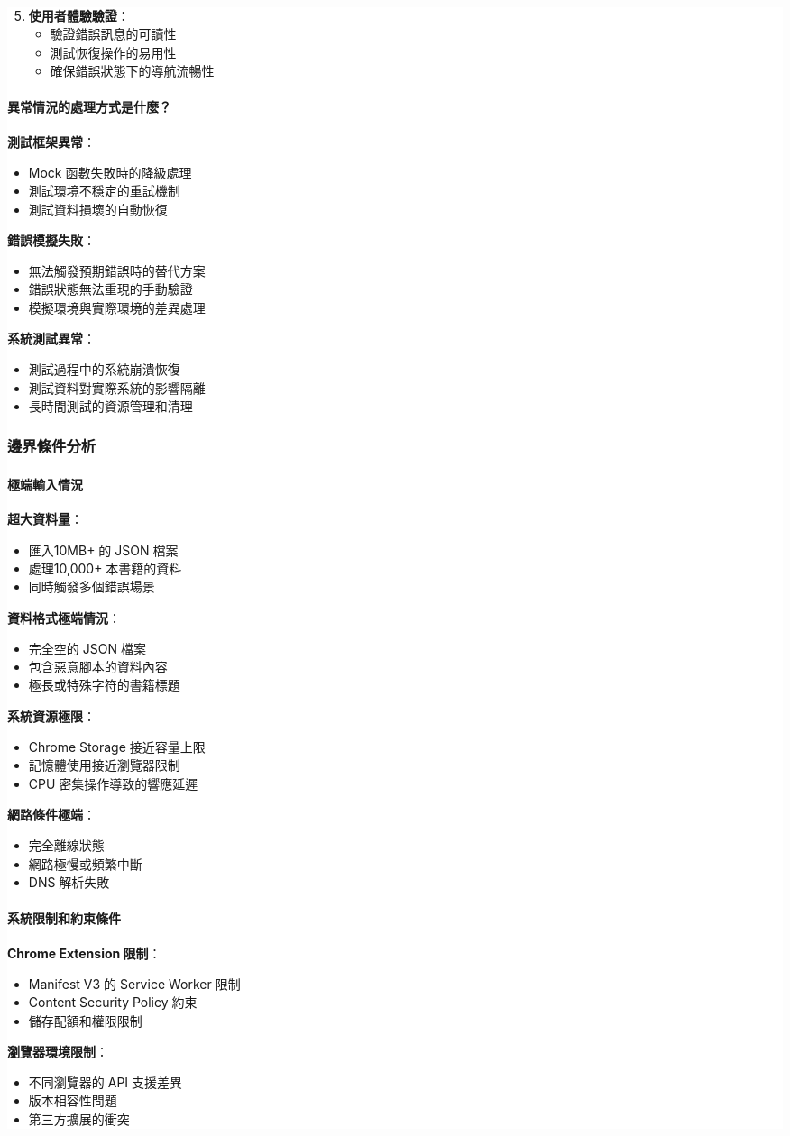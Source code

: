5. **使用者體驗驗證**：
   - 驗證錯誤訊息的可讀性
   - 測試恢復操作的易用性
   - 確保錯誤狀態下的導航流暢性

#### 異常情況的處理方式是什麼？
**測試框架異常**：
- Mock 函數失敗時的降級處理
- 測試環境不穩定的重試機制
- 測試資料損壞的自動恢復

**錯誤模擬失敗**：
- 無法觸發預期錯誤時的替代方案
- 錯誤狀態無法重現的手動驗證
- 模擬環境與實際環境的差異處理

**系統測試異常**：
- 測試過程中的系統崩潰恢復
- 測試資料對實際系統的影響隔離
- 長時間測試的資源管理和清理

### 邊界條件分析

#### 極端輸入情況
**超大資料量**：
- 匯入10MB+ 的 JSON 檔案
- 處理10,000+ 本書籍的資料
- 同時觸發多個錯誤場景

**資料格式極端情況**：
- 完全空的 JSON 檔案
- 包含惡意腳本的資料內容
- 極長或特殊字符的書籍標題

**系統資源極限**：
- Chrome Storage 接近容量上限
- 記憶體使用接近瀏覽器限制
- CPU 密集操作導致的響應延遲

**網路條件極端**：
- 完全離線狀態
- 網路極慢或頻繁中斷
- DNS 解析失敗

#### 系統限制和約束條件
**Chrome Extension 限制**：
- Manifest V3 的 Service Worker 限制
- Content Security Policy 約束
- 儲存配額和權限限制

**瀏覽器環境限制**：
- 不同瀏覽器的 API 支援差異
- 版本相容性問題
- 第三方擴展的衝突
